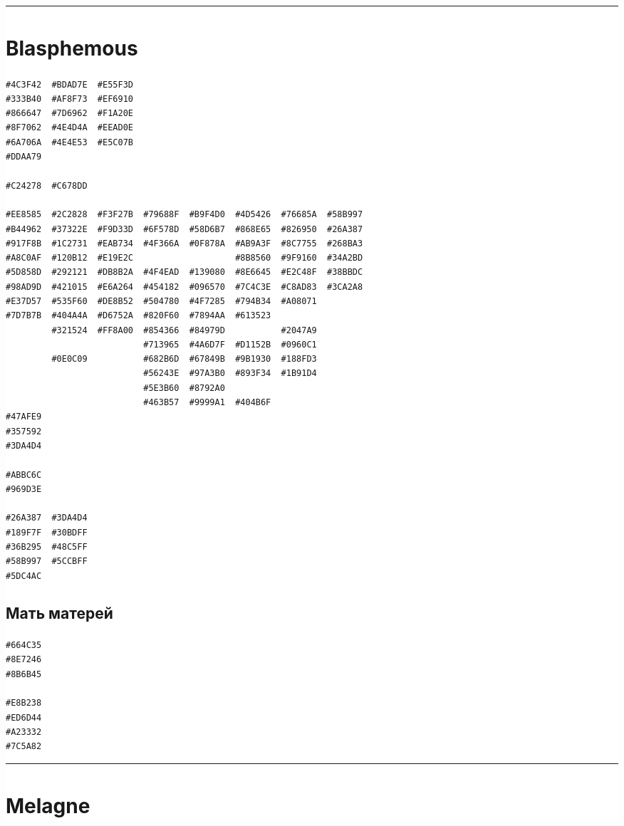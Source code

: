 -------------------------------------------------------------------------------
# Blasphemous

    #4C3F42  #BDAD7E  #E55F3D
    #333B40  #AF8F73  #EF6910
    #866647  #7D6962  #F1A20E
    #8F7062  #4E4D4A  #EEAD0E
    #6A706A  #4E4E53  #E5C07B
    #DDAA79
    
    #C24278  #C678DD
    
    #EE8585  #2C2828  #F3F27B  #79688F  #B9F4D0  #4D5426  #76685A  #58B997
    #B44962  #37322E  #F9D33D  #6F578D  #58D6B7  #868E65  #826950  #26A387
    #917F8B  #1C2731  #EAB734  #4F366A  #0F878A  #AB9A3F  #8C7755  #268BA3
    #A8C0AF  #120B12  #E19E2C                    #8B8560  #9F9160  #34A2BD
    #5D858D  #292121  #DB8B2A  #4F4EAD  #139080  #8E6645  #E2C48F  #38BBDC
    #98AD9D  #421015  #E6A264  #454182  #096570  #7C4C3E  #C8AD83  #3CA2A8
    #E37D57  #535F60  #DE8B52  #504780  #4F7285  #794B34  #A08071
    #7D7B7B  #404A4A  #D6752A  #820F60  #7894AA  #613523
             #321524  #FF8A00  #854366  #84979D           #2047A9
                               #713965  #4A6D7F  #D1152B  #0960C1
             #0E0C09           #682B6D  #67849B  #9B1930  #188FD3
                               #56243E  #97A3B0  #893F34  #1B91D4
                               #5E3B60  #8792A0
                               #463B57  #9999A1  #404B6F
    #47AFE9
    #357592
    #3DA4D4

    #ABBC6C
    #969D3E

    #26A387  #3DA4D4
    #189F7F  #30BDFF
    #36B295  #48C5FF
    #58B997  #5CCBFF
    #5DC4AC

## Мать матерей

    #664C35
    #8E7246
    #8B6B45

    #E8B238
    #ED6D44
    #A23332
    #7C5A82

-------------------------------------------------------------------------------
# Melagne
